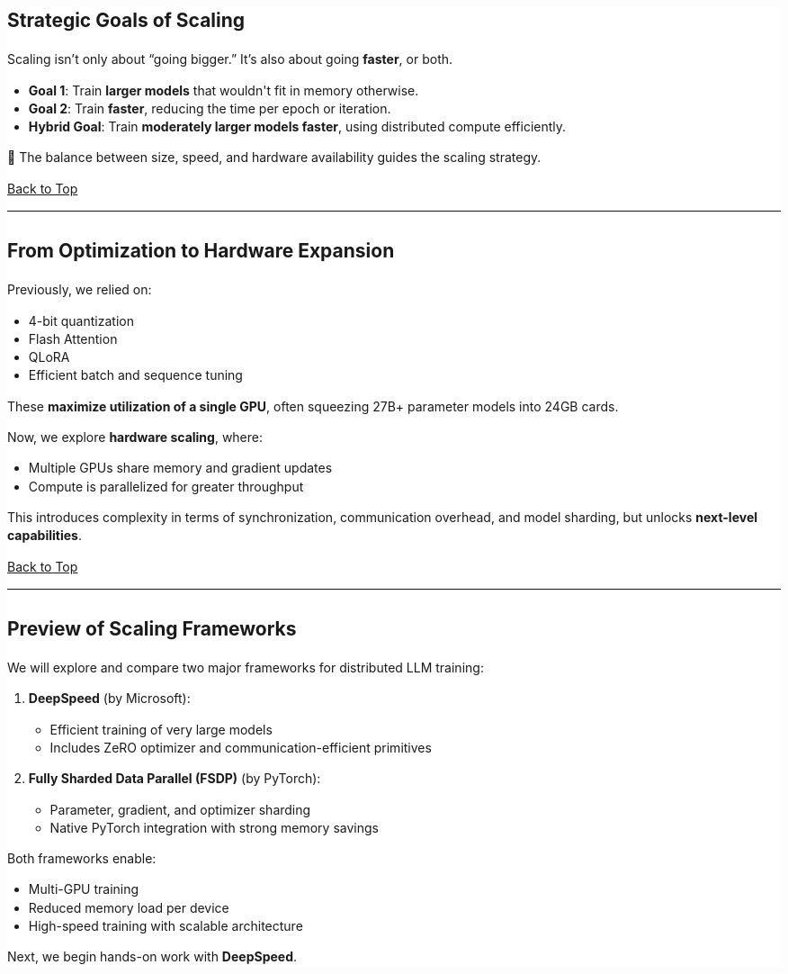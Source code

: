 
## Strategic Goals of Scaling

Scaling isn’t only about “going bigger.” It’s also about going **faster**, or both.

- **Goal 1**: Train **larger models** that wouldn't fit in memory otherwise.
- **Goal 2**: Train **faster**, reducing the time per epoch or iteration.
- **Hybrid Goal**: Train **moderately larger models faster**, using distributed compute efficiently.

🔁 The balance between size, speed, and hardware availability guides the scaling strategy.

[Back to Top](#quick-navigation)

---

## From Optimization to Hardware Expansion

Previously, we relied on:
- 4-bit quantization
- Flash Attention
- QLoRA
- Efficient batch and sequence tuning

These **maximize utilization of a single GPU**, often squeezing 27B+ parameter models into 24GB cards.

Now, we explore **hardware scaling**, where:
- Multiple GPUs share memory and gradient updates
- Compute is parallelized for greater throughput

This introduces complexity in terms of synchronization, communication overhead, and model sharding, but unlocks **next-level capabilities**.

[Back to Top](#quick-navigation)

---

## Preview of Scaling Frameworks

We will explore and compare two major frameworks for distributed LLM training:

1. **DeepSpeed** (by Microsoft):
   - Efficient training of very large models
   - Includes ZeRO optimizer and communication-efficient primitives

2. **Fully Sharded Data Parallel (FSDP)** (by PyTorch):
   - Parameter, gradient, and optimizer sharding
   - Native PyTorch integration with strong memory savings

Both frameworks enable:
- Multi-GPU training
- Reduced memory load per device
- High-speed training with scalable architecture

Next, we begin hands-on work with **DeepSpeed**.
